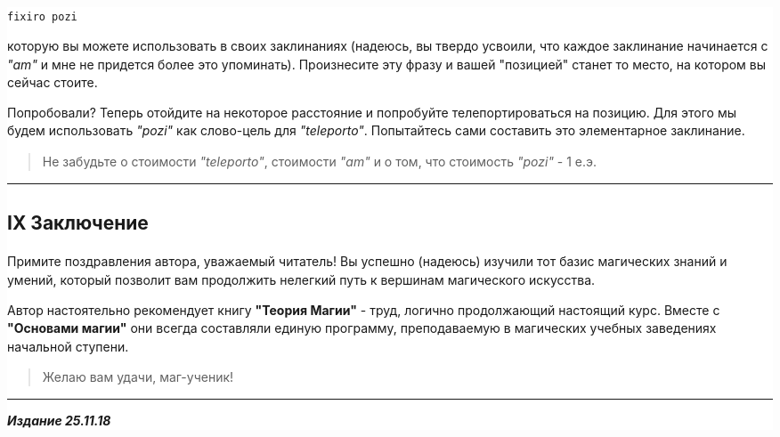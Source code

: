 ```cadabra
fixiro pozi
```

которую вы можете использовать в своих заклинаниях (надеюсь, вы твердо усвоили, что каждое заклинание начинается с *"am"* и мне не придется более это упоминать). Произнесите эту фразу и вашей "позицией" станет то место, на котором вы сейчас стоите.

Попробовали? Теперь отойдите на некоторое расстояние и попробуйте телепортироваться на позицию. Для этого мы будем использовать *"pozi"* как слово-цель для *"teleporto"*. Попытайтесь сами составить это элементарное заклинание.

> Не забудьте о стоимости *"teleporto"*, стоимости *"am"* и о том, что стоимость *"pozi"* - 1 е.э.

***

## IX Заключение ##

Примите поздравления автора, уважаемый читатель! Вы успешно (надеюсь) изучили тот базис магических знаний и умений, который позволит вам продолжить нелегкий путь к вершинам магического искусства.

Автор настоятельно рекомендует книгу **"Теория Магии"** - труд, логично продолжающий настоящий курс. Вместе с **"Основами магии"** они всегда составляли единую программу, преподаваемую в магических учебных заведениях начальной ступени.

>Желаю вам удачи, маг-ученик!

***

***Издание 25.11.18***